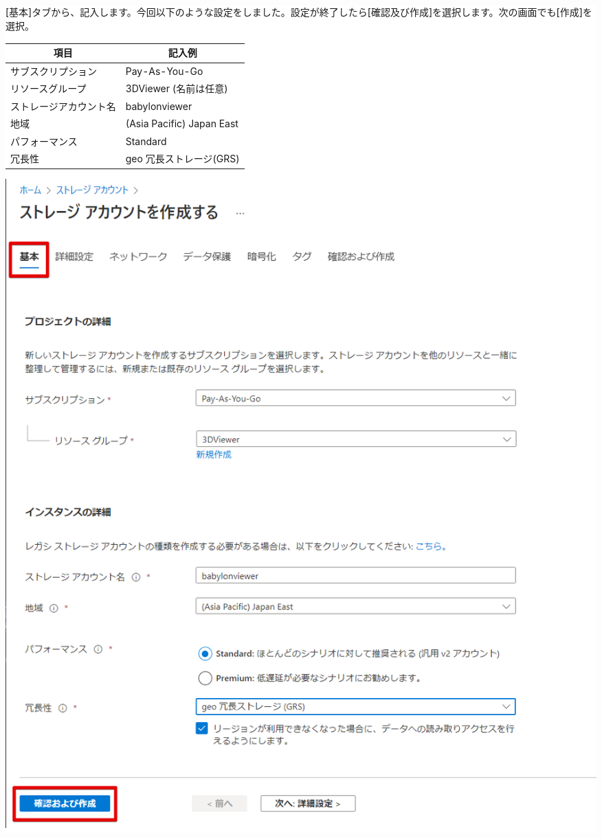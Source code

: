 
[基本]タブから、記入します。今回以下のような設定をしました。設定が終了したら[確認及び作成]を選択します。次の画面でも[作成]を選択。

|項目|記入例|
|---|---|
|サブスクリプション|Pay-As-You-Go|
|リソースグループ|3DViewer (名前は任意)|
|ストレージアカウント名|babylonviewer|
|地域|(Asia Pacific) Japan East|
|パフォーマンス|Standard|
|冗長性|geo 冗長ストレージ(GRS)|

![](/images/babylon/2022-02-25-00-43-47.png)
